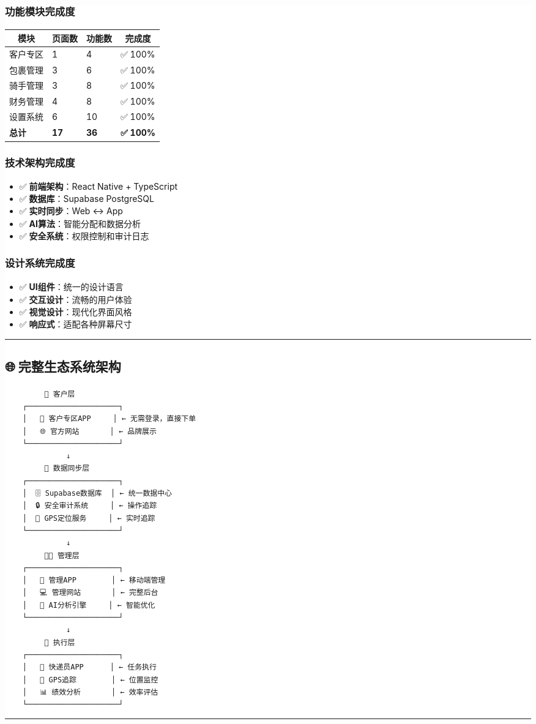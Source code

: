 ### **功能模块完成度**
| 模块 | 页面数 | 功能数 | 完成度 |
|------|--------|--------|--------|
| 客户专区 | 1 | 4 | ✅ 100% |
| 包裹管理 | 3 | 6 | ✅ 100% |
| 骑手管理 | 3 | 8 | ✅ 100% |
| 财务管理 | 4 | 8 | ✅ 100% |
| 设置系统 | 6 | 10 | ✅ 100% |
| **总计** | **17** | **36** | **✅ 100%** |

### **技术架构完成度**
- ✅ **前端架构**：React Native + TypeScript
- ✅ **数据库**：Supabase PostgreSQL
- ✅ **实时同步**：Web ↔ App
- ✅ **AI算法**：智能分配和数据分析
- ✅ **安全系统**：权限控制和审计日志

### **设计系统完成度**
- ✅ **UI组件**：统一的设计语言
- ✅ **交互设计**：流畅的用户体验
- ✅ **视觉设计**：现代化界面风格
- ✅ **响应式**：适配各种屏幕尺寸

---

## 🌐 **完整生态系统架构**

```
         👥 客户层
    ┌─────────────────────┐
    │   📱 客户专区APP     │ ← 无需登录，直接下单
    │   🌐 官方网站       │ ← 品牌展示
    └─────────────────────┘
              ↓
         🔄 数据同步层
    ┌─────────────────────┐
    │  🗄️ Supabase数据库  │ ← 统一数据中心
    │  🔒 安全审计系统     │ ← 操作追踪
    │  📍 GPS定位服务     │ ← 实时追踪
    └─────────────────────┘
              ↓
         👨‍💼 管理层
    ┌─────────────────────┐
    │   📱 管理APP        │ ← 移动端管理
    │   💻 管理网站       │ ← 完整后台
    │   🧠 AI分析引擎     │ ← 智能优化
    └─────────────────────┘
              ↓
         🚚 执行层
    ┌─────────────────────┐
    │   📱 快递员APP      │ ← 任务执行
    │   📍 GPS追踪        │ ← 位置监控
    │   📊 绩效分析       │ ← 效率评估
    └─────────────────────┘
```

---